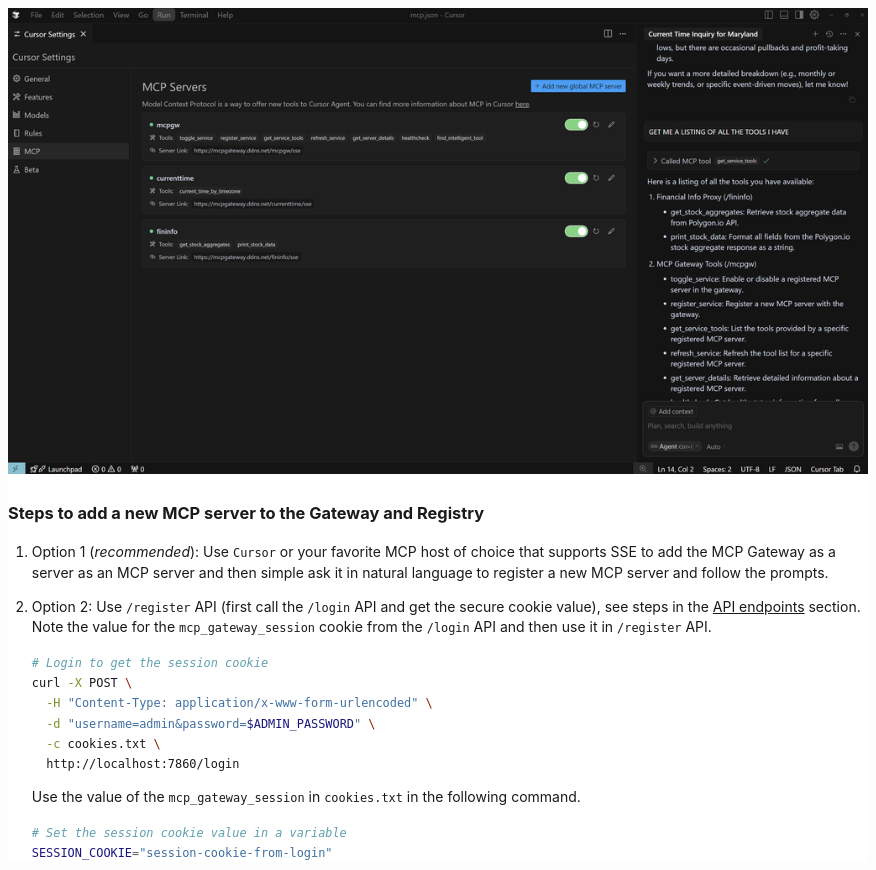 ![Cursor MCP server](./docs/img/cursor-mcp-server.png)

### Steps to add a new MCP server to the Gateway and Registry

1. Option 1 (_recommended_): Use `Cursor` or your favorite MCP host of choice that supports SSE to add the MCP Gateway as a server as an MCP server and then simple ask it in natural language to register a new MCP server and follow the prompts.

1. Option 2: Use `/register` API (first call the `/login` API and get the secure cookie value), see steps in the [API endpoints](#api-endpoints-brief-overview) section. Note the value for the `mcp_gateway_session` cookie from the `/login` API and then use it in `/register` API.
    ```bash
    # Login to get the session cookie
    curl -X POST \
      -H "Content-Type: application/x-www-form-urlencoded" \
      -d "username=admin&password=$ADMIN_PASSWORD" \
      -c cookies.txt \
      http://localhost:7860/login
    ```

    Use the value of the `mcp_gateway_session` in `cookies.txt` in the following command.
    ```bash
    # Set the session cookie value in a variable
    SESSION_COOKIE="session-cookie-from-login"
